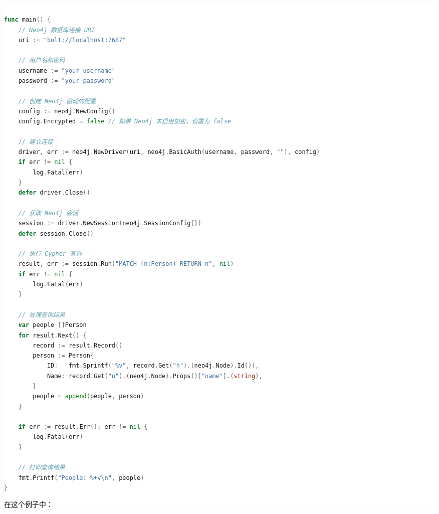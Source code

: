 ```go

func main() {
	// Neo4j 数据库连接 URI
	uri := "bolt://localhost:7687"

	// 用户名和密码
	username := "your_username"
	password := "your_password"

	// 创建 Neo4j 驱动的配置
	config := neo4j.NewConfig()
	config.Encrypted = false // 如果 Neo4j 未启用加密，设置为 false

	// 建立连接
	driver, err := neo4j.NewDriver(uri, neo4j.BasicAuth(username, password, ""), config)
	if err != nil {
		log.Fatal(err)
	}
	defer driver.Close()

	// 获取 Neo4j 会话
	session := driver.NewSession(neo4j.SessionConfig{})
	defer session.Close()

	// 执行 Cypher 查询
	result, err := session.Run("MATCH (n:Person) RETURN n", nil)
	if err != nil {
		log.Fatal(err)
	}

	// 处理查询结果
	var people []Person
	for result.Next() {
		record := result.Record()
		person := Person{
			ID:   fmt.Sprintf("%v", record.Get("n").(neo4j.Node).Id()),
			Name: record.Get("n").(neo4j.Node).Props()["name"].(string),
		}
		people = append(people, person)
	}

	if err := result.Err(); err != nil {
		log.Fatal(err)
	}

	// 打印查询结果
	fmt.Printf("People: %+v\n", people)
}
```

在这个例子中：
